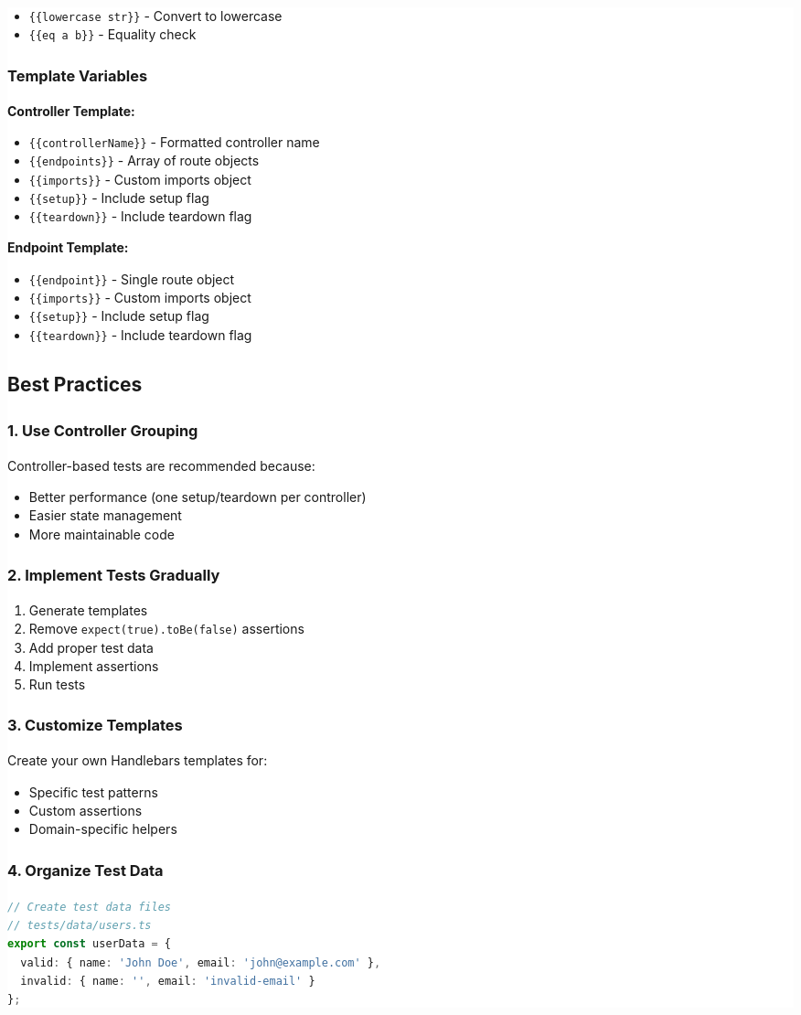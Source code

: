 - `{{lowercase str}}` - Convert to lowercase
- `{{eq a b}}` - Equality check

### Template Variables

**Controller Template:**
- `{{controllerName}}` - Formatted controller name
- `{{endpoints}}` - Array of route objects
- `{{imports}}` - Custom imports object
- `{{setup}}` - Include setup flag
- `{{teardown}}` - Include teardown flag

**Endpoint Template:**
- `{{endpoint}}` - Single route object
- `{{imports}}` - Custom imports object
- `{{setup}}` - Include setup flag
- `{{teardown}}` - Include teardown flag

## Best Practices

### 1. Use Controller Grouping

Controller-based tests are recommended because:
- Better performance (one setup/teardown per controller)
- Easier state management
- More maintainable code

### 2. Implement Tests Gradually

1. Generate templates
2. Remove `expect(true).toBe(false)` assertions
3. Add proper test data
4. Implement assertions
5. Run tests

### 3. Customize Templates

Create your own Handlebars templates for:
- Specific test patterns
- Custom assertions
- Domain-specific helpers

### 4. Organize Test Data

```typescript
// Create test data files
// tests/data/users.ts
export const userData = {
  valid: { name: 'John Doe', email: 'john@example.com' },
  invalid: { name: '', email: 'invalid-email' }
};
```
